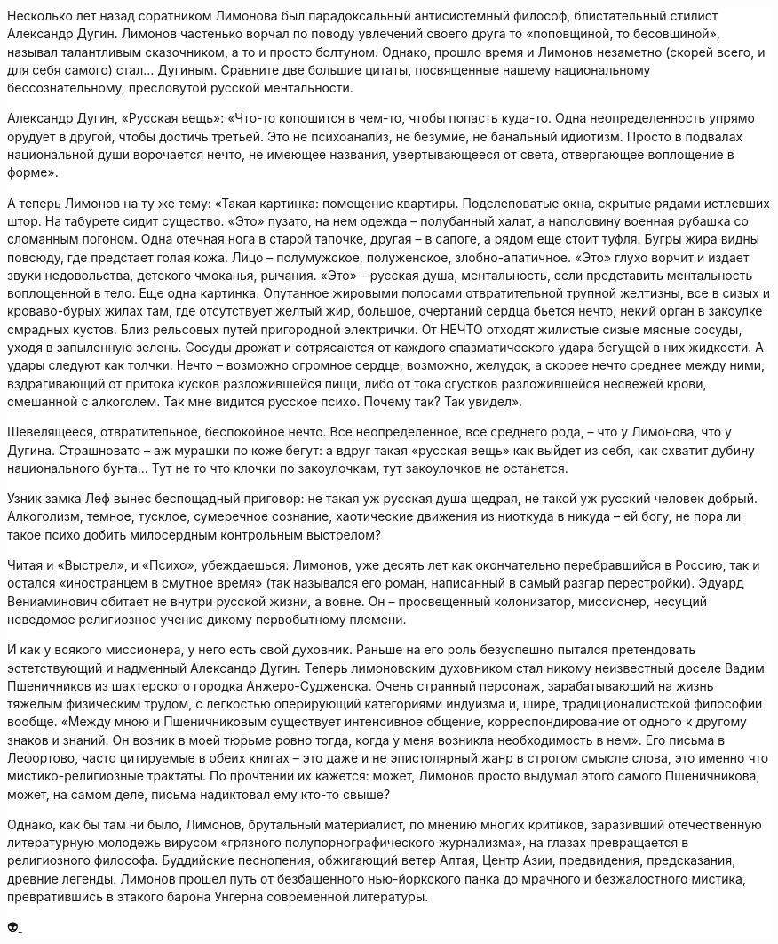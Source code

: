 Несколько лет назад соратником Лимонова был парадоксальный антисистемный философ, блистательный стилист Александр Дугин. Лимонов частенько ворчал по поводу увлечений своего друга то «поповщиной, то бесовщиной», называл талантливым сказочником, а то и просто болтуном. Однако, прошло время и Лимонов незаметно (скорей всего, и для себя самого) стал… Дугиным. Сравните две большие цитаты, посвященные нашему национальному бессознательному, пресловутой русской ментальности.

Александр Дугин, «Русская вещь»: «Что-то копошится в чем-то, чтобы попасть куда-то. Одна неопределенность упрямо орудует в другой, чтобы достичь третьей. Это не психоанализ, не безумие, не банальный идиотизм. Просто в подвалах национальной души ворочается нечто, не имеющее названия, увертывающееся от света, отвергающее воплощение в форме».

А теперь Лимонов на ту же тему: «Такая картинка: помещение квартиры. Подслеповатые окна, скрытые рядами истлевших штор. На табурете сидит существо. «Это» пузато, на нем одежда – полубанный халат, а наполовину военная рубашка со сломанным погоном. Одна отечная нога в старой тапочке, другая – в сапоге, а рядом еще стоит туфля. Бугры жира видны повсюду, где предстает голая кожа. Лицо – полумужское, полуженское, злобно-апатичное. «Это» глухо ворчит и издает звуки недовольства, детского чмоканья, рычания. «Это» – русская душа, ментальность, если представить ментальность воплощенной в тело. Еще одна картинка. Опутанное жировыми полосами отвратительной трупной желтизны, все в сизых и кроваво-бурых жилах там, где отсутствует желтый жир, большое, очертаний сердца бьется нечто, некий орган в закоулке смрадных кустов. Близ рельсовых путей пригородной электрички. От НЕЧТО отходят жилистые сизые мясные сосуды, уходя в запыленную зелень. Сосуды дрожат и сотрясаются от каждого спазматического удара бегущей в них жидкости. А удары следуют как толчки. Нечто – возможно огромное сердце, возможно, желудок, а скорее нечто среднее между ними, вздрагивающий от притока кусков разложившейся пищи, либо от тока сгустков разложившейся несвежей крови, смешанной с алкоголем. Так мне видится русское психо. Почему так? Так увидел».

Шевелящееся, отвратительное, беспокойное нечто. Все неопределенное, все среднего рода, – что у Лимонова, что у Дугина. Страшновато – аж мурашки по коже бегут: а вдруг такая «русская вещь» как выйдет из себя, как схватит дубину национального бунта… Тут не то что клочки по закоулочкам, тут закоулочков не останется.

Узник замка Леф вынес беспощадный приговор: не такая уж русская душа щедрая, не такой уж русский человек добрый. Алкоголизм, темное, тусклое, сумеречное сознание, хаотические движения из ниоткуда в никуда – ей богу, не пора ли такое психо добить милосердным контрольным выстрелом?

Читая и «Выстрел», и «Психо», убеждаешься: Лимонов, уже десять лет как окончательно перебравшийся в Россию, так и остался «иностранцем в смутное время» (так назывался его роман, написанный в самый разгар перестройки). Эдуард Вениаминович обитает не внутри русской жизни, а вовне. Он – просвещенный колонизатор, миссионер, несущий неведомое религиозное учение дикому первобытному племени.

И как у всякого миссионера, у него есть свой духовник. Раньше на его роль безуспешно пытался претендовать эстетствующий и надменный Александр Дугин. Теперь лимоновским духовником стал никому неизвестный доселе Вадим Пшеничников из шахтерского городка Анжеро-Судженска. Очень странный персонаж, зарабатывающий на жизнь тяжелым физическим трудом, с легкостью оперирующий категориями индуизма и, шире, традиционалистской философии вообще. «Между мною и Пшеничниковым существует интенсивное общение, корреспондирование от одного к другому знаков и знаний. Он возник в моей тюрьме ровно тогда, когда у меня возникла необходимость в нем». Его письма в Лефортово, часто цитируемые в обеих книгах – это даже и не эпистолярный жанр в строгом смысле слова, это именно что мистико-религиозные трактаты. По прочтении их кажется: может, Лимонов просто выдумал этого самого Пшеничникова, может, на самом деле, письма надиктовал ему кто-то свыше?

Однако, как бы там ни было, Лимонов, брутальный материалист, по мнению многих критиков, заразивший отечественную литературную молодежь вирусом «грязного полупорнографического журнализма», на глазах превращается в религиозного философа. Буддийские песнопения, обжигающий ветер Алтая, Центр Азии, предвидения, предсказания, древние легенды. Лимонов прошел путь от безбашенного нью-йоркского панка до мрачного и безжалостного мистика, превратившись в этакого барона Унгерна современной литературы.

👽[ ](http://flibusta.is/b/69715)